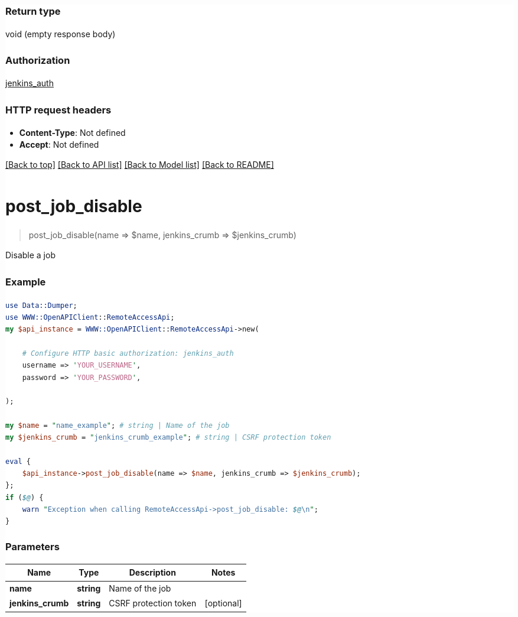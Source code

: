 ### Return type

void (empty response body)

### Authorization

[jenkins_auth](../README.md#jenkins_auth)

### HTTP request headers

 - **Content-Type**: Not defined
 - **Accept**: Not defined

[[Back to top]](#) [[Back to API list]](../README.md#documentation-for-api-endpoints) [[Back to Model list]](../README.md#documentation-for-models) [[Back to README]](../README.md)

# **post_job_disable**
> post_job_disable(name => $name, jenkins_crumb => $jenkins_crumb)



Disable a job

### Example
```perl
use Data::Dumper;
use WWW::OpenAPIClient::RemoteAccessApi;
my $api_instance = WWW::OpenAPIClient::RemoteAccessApi->new(

    # Configure HTTP basic authorization: jenkins_auth
    username => 'YOUR_USERNAME',
    password => 'YOUR_PASSWORD',
    
);

my $name = "name_example"; # string | Name of the job
my $jenkins_crumb = "jenkins_crumb_example"; # string | CSRF protection token

eval {
    $api_instance->post_job_disable(name => $name, jenkins_crumb => $jenkins_crumb);
};
if ($@) {
    warn "Exception when calling RemoteAccessApi->post_job_disable: $@\n";
}
```

### Parameters

Name | Type | Description  | Notes
------------- | ------------- | ------------- | -------------
 **name** | **string**| Name of the job | 
 **jenkins_crumb** | **string**| CSRF protection token | [optional] 
